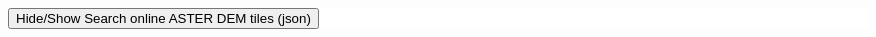 <button id= "toggleaseterdemsearch" onclick="hiddencode('asterdemsearch')">Hide/Show Search online ASTER DEM tiles (json)</button>

<div id="asterdemsearch" style="display:none">

{% capture text-capture %}
{% raw %}

```
{
  "userproject": {
    "userid": "karttur",
    "projectid": "karttur",
    "tractid": "karttur",
    "siteid": "*",
    "plotid": "*",
    "system": "system"
  },
  "period": {
    "startyear": 2000,
    "endyear": 2000,
    "startmonth": 3,
    "endmonth": 3,
    "startday": 1,
    "endday": 1,
    "timestep": "singledate"
  },
  "process": [
    {
      "processid": "SearchUSGSProducts",
      "dsversion": "1.3",
      "parameters": {
        "remoteuser": "username",
        "product": "ASTGTM",
        "version": "003",
        "doneserach": true,
        "serverurl": "https://e4ftl01.cr.usgs.gov"
      },
      "srcpath": {
        "volume": "karttur"
      },
      "dstpath": {
        "volume": "karttur"
      }
    }
  ]
}
```
{% endraw %}
{% endcapture %}
{% include widgets/toggle-code.html  toggle-text=text-capture  %}
</div>
